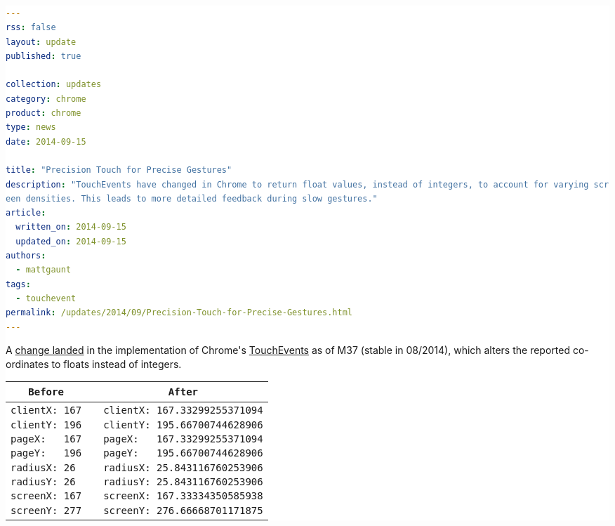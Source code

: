 ```yaml
---
rss: false
layout: update
published: true

collection: updates
category: chrome
product: chrome
type: news
date: 2014-09-15

title: "Precision Touch for Precise Gestures"
description: "TouchEvents have changed in Chrome to return float values, instead of integers, to account for varying screen densities. This leads to more detailed feedback during slow gestures."
article:
  written_on: 2014-09-15
  updated_on: 2014-09-15
authors:
  - mattgaunt
tags:
  - touchevent
permalink: /updates/2014/09/Precision-Touch-for-Precise-Gestures.html
---
```

A [change landed](https://code.google.com/p/chromium/issues/detail?id=323935) in
the implementation of Chrome's [TouchEvents](https://dvcs.w3.org/hg/webevents/raw-file/v1-errata/touchevents.html#attributes)
as of M37 (stable in 08/2014), which alters the reported co-ordinates to floats
instead of integers.

<table style="font-family: monospace; ">
<thead>
<tr>
<th style="padding-right: 24px;">Before</th>
<th>After</th>
</tr>
</thead>
<tbody>
<tr>
<td style="padding-right: 24px;">
clientX: 167<br />
clientY: 196<br />
pageX: &nbsp;&nbsp;167<br />
pageY: &nbsp;&nbsp;196<br />
radiusX: 26<br />
radiusY: 26<br />
screenX: 167<br />
screenY: 277<br />
</td>
<td>
clientX: 167.33299255371094<br />
clientY: 195.66700744628906<br />
pageX: &nbsp;&nbsp;167.33299255371094<br />
pageY: &nbsp;&nbsp;195.66700744628906<br />
radiusX: 25.843116760253906<br />
radiusY: 25.843116760253906<br />
screenX: 167.33334350585938<br />
screenY: 276.66668701171875
</td>
</tr>
</tbody>
</table>
